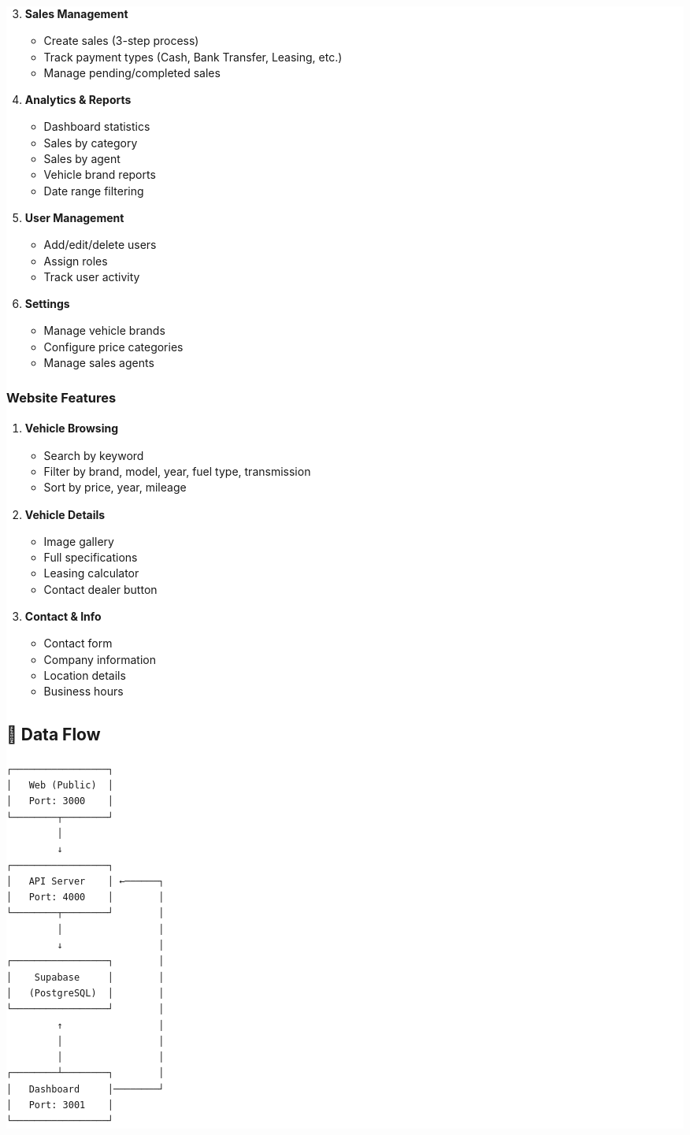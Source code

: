 3. **Sales Management**
   - Create sales (3-step process)
   - Track payment types (Cash, Bank Transfer, Leasing, etc.)
   - Manage pending/completed sales

4. **Analytics & Reports**
   - Dashboard statistics
   - Sales by category
   - Sales by agent
   - Vehicle brand reports
   - Date range filtering

5. **User Management**
   - Add/edit/delete users
   - Assign roles
   - Track user activity

6. **Settings**
   - Manage vehicle brands
   - Configure price categories
   - Manage sales agents

### Website Features
1. **Vehicle Browsing**
   - Search by keyword
   - Filter by brand, model, year, fuel type, transmission
   - Sort by price, year, mileage

2. **Vehicle Details**
   - Image gallery
   - Full specifications
   - Leasing calculator
   - Contact dealer button

3. **Contact & Info**
   - Contact form
   - Company information
   - Location details
   - Business hours

## 🔄 Data Flow

```
┌─────────────────┐
│   Web (Public)  │
│   Port: 3000    │
└────────┬────────┘
         │
         ↓
┌─────────────────┐
│   API Server    │ ←──────┐
│   Port: 4000    │        │
└────────┬────────┘        │
         │                 │
         ↓                 │
┌─────────────────┐        │
│    Supabase     │        │
│   (PostgreSQL)  │        │
└─────────────────┘        │
         ↑                 │
         │                 │
         │                 │
┌────────┴────────┐        │
│   Dashboard     │────────┘
│   Port: 3001    │
└─────────────────┘
```